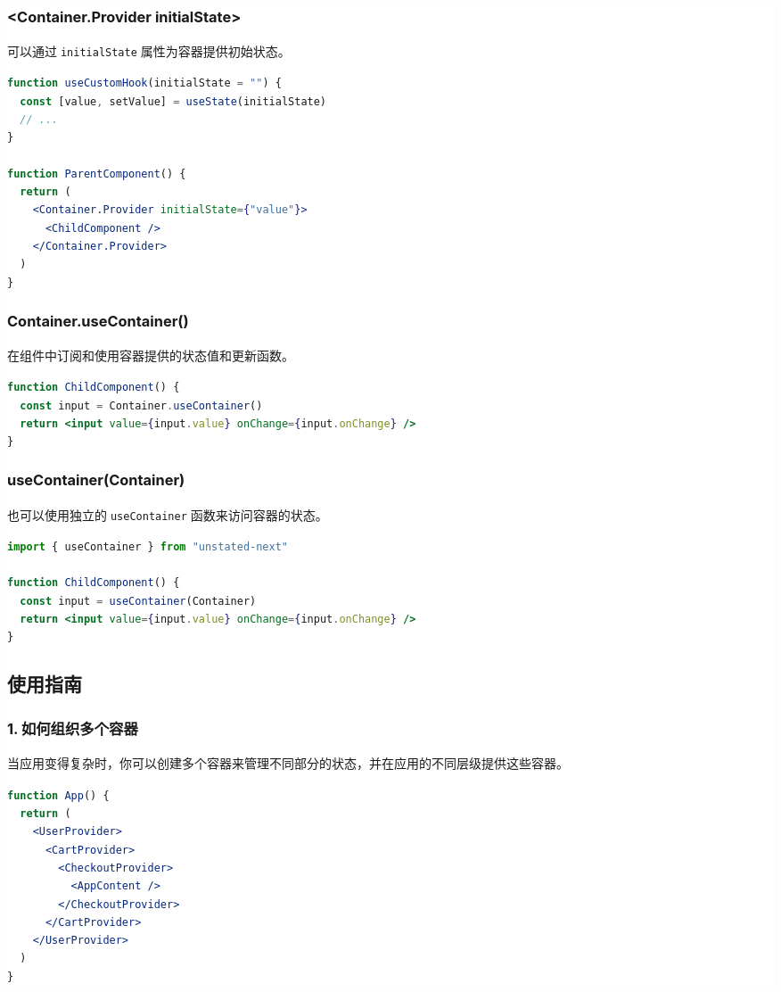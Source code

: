 ### \<Container.Provider initialState\>

可以通过 `initialState` 属性为容器提供初始状态。

```jsx
function useCustomHook(initialState = "") {
  const [value, setValue] = useState(initialState)
  // ...
}

function ParentComponent() {
  return (
    <Container.Provider initialState={"value"}>
      <ChildComponent />
    </Container.Provider>
  )
}
```

### Container.useContainer()

在组件中订阅和使用容器提供的状态值和更新函数。

```jsx
function ChildComponent() {
  const input = Container.useContainer()
  return <input value={input.value} onChange={input.onChange} />
}
```

### useContainer(Container)

也可以使用独立的 `useContainer` 函数来访问容器的状态。

```jsx
import { useContainer } from "unstated-next"

function ChildComponent() {
  const input = useContainer(Container)
  return <input value={input.value} onChange={input.onChange} />
}
```

## 使用指南

### 1. 如何组织多个容器

当应用变得复杂时，你可以创建多个容器来管理不同部分的状态，并在应用的不同层级提供这些容器。

```jsx
function App() {
  return (
    <UserProvider>
      <CartProvider>
        <CheckoutProvider>
          <AppContent />
        </CheckoutProvider>
      </CartProvider>
    </UserProvider>
  )
}
```
